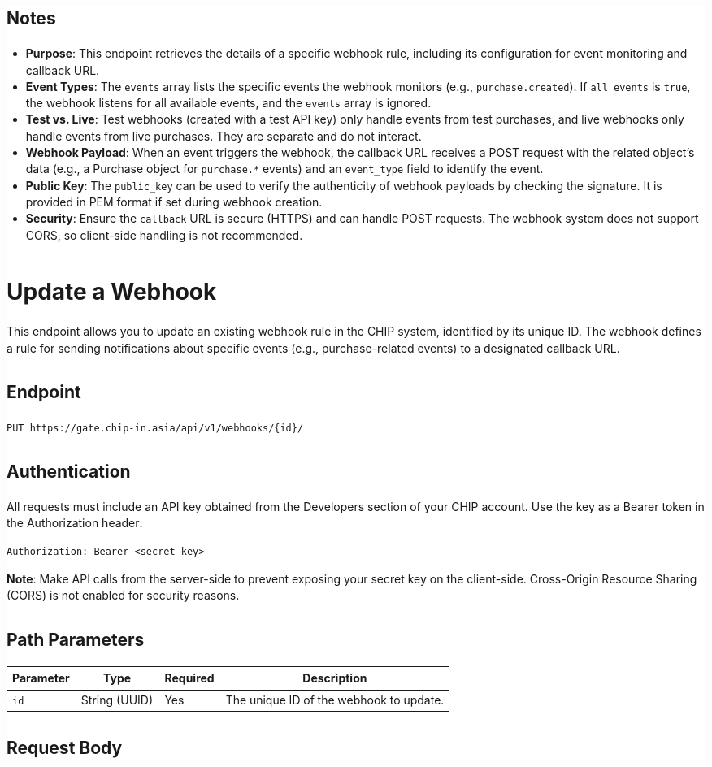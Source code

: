 ## Notes

- **Purpose**: This endpoint retrieves the details of a specific webhook rule, including its configuration for event monitoring and callback URL.
- **Event Types**: The `events` array lists the specific events the webhook monitors (e.g., `purchase.created`). If `all_events` is `true`, the webhook listens for all available events, and the `events` array is ignored.
- **Test vs. Live**: Test webhooks (created with a test API key) only handle events from test purchases, and live webhooks only handle events from live purchases. They are separate and do not interact.
- **Webhook Payload**: When an event triggers the webhook, the callback URL receives a POST request with the related object’s data (e.g., a Purchase object for `purchase.*` events) and an `event_type` field to identify the event.
- **Public Key**: The `public_key` can be used to verify the authenticity of webhook payloads by checking the signature. It is provided in PEM format if set during webhook creation.
- **Security**: Ensure the `callback` URL is secure (HTTPS) and can handle POST requests. The webhook system does not support CORS, so client-side handling is not recommended.

# Update a Webhook

This endpoint allows you to update an existing webhook rule in the CHIP system, identified by its unique ID. The webhook defines a rule for sending notifications about specific events (e.g., purchase-related events) to a designated callback URL.

## Endpoint

```
PUT https://gate.chip-in.asia/api/v1/webhooks/{id}/
```

## Authentication

All requests must include an API key obtained from the Developers section of your CHIP account. Use the key as a Bearer token in the Authorization header:

```
Authorization: Bearer <secret_key>
```

**Note**: Make API calls from the server-side to prevent exposing your secret key on the client-side. Cross-Origin Resource Sharing (CORS) is not enabled for security reasons.

## Path Parameters

| Parameter | Type        | Required | Description                     |
|-----------|-------------|----------|---------------------------------|
| `id`      | String (UUID) | Yes      | The unique ID of the webhook to update. |

## Request Body
